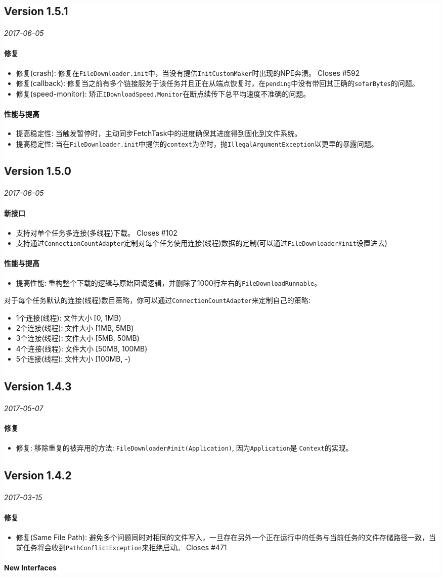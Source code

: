 ## Version 1.5.1

_2017-06-05_

#### 修复

- 修复(crash): 修复在`FileDownloader.init`中，当没有提供`InitCustomMaker`时出现的NPE奔溃。 Closes #592
- 修复(callback): 修复当之前有多个链接服务于该任务并且正在从端点恢复时，在`pending`中没有带回其正确的`sofarBytes`的问题。
- 修复(speed-monitor): 矫正`IDownloadSpeed.Monitor`在断点续传下总平均速度不准确的问题。

#### 性能与提高

- 提高稳定性: 当触发暂停时，主动同步FetchTask中的进度确保其进度得到固化到文件系统。
- 提高稳定性: 当在`FileDownloader.init`中提供的`context`为空时，抛`IllegalArgumentException`以更早的暴露问题。

## Version 1.5.0

_2017-06-05_

#### 新接口

- 支持对单个任务多连接(多线程)下载。  Closes #102
- 支持通过`ConnectionCountAdapter`定制对每个任务使用连接(线程)数据的定制(可以通过`FileDownloader#init`设置进去)

#### 性能与提高

- 提高性能: 重构整个下载的逻辑与原始回调逻辑，并删除了1000行左右的`FileDownloadRunnable`。

对于每个任务默认的连接(线程)数目策略，你可以通过`ConnectionCountAdapter`来定制自己的策略:

- 1个连接(线程): 文件大小 [0, 1MB)
- 2个连接(线程): 文件大小 [1MB, 5MB)
- 3个连接(线程): 文件大小 [5MB, 50MB)
- 4个连接(线程): 文件大小 [50MB, 100MB)
- 5个连接(线程): 文件大小 [100MB, -)

## Version 1.4.3

_2017-05-07_

#### 修复

- 修复: 移除重复的被弃用的方法: `FileDownloader#init(Application)`, 因为`Application`是 `Context`的实现。

## Version 1.4.2

_2017-03-15_

#### 修复

- 修复(Same File Path): 避免多个问题同时对相同的文件写入，一旦存在另外一个正在运行中的任务与当前任务的文件存储路径一致，当前任务将会收到`PathConflictException`来拒绝启动。 Closes #471

#### New Interfaces
